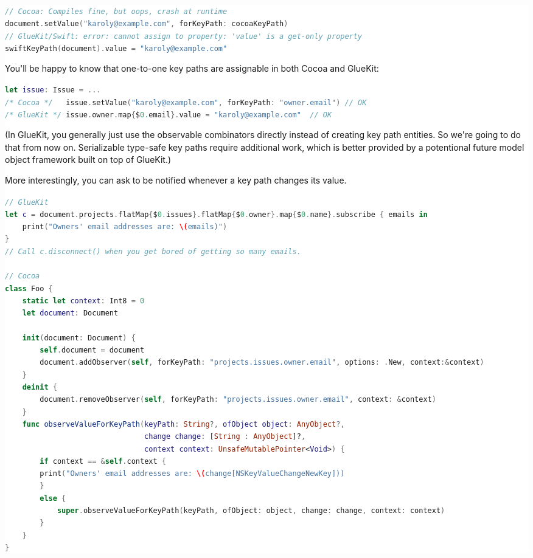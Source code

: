 ```Swift
// Cocoa: Compiles fine, but oops, crash at runtime
document.setValue("karoly@example.com", forKeyPath: cocoaKeyPath)
// GlueKit/Swift: error: cannot assign to property: 'value' is a get-only property
swiftKeyPath(document).value = "karoly@example.com"
```

You'll be happy to know that one-to-one key paths are assignable in both Cocoa and GlueKit:

```Swift
let issue: Issue = ...
/* Cocoa */   issue.setValue("karoly@example.com", forKeyPath: "owner.email") // OK
/* GlueKit */ issue.owner.map{$0.email}.value = "karoly@example.com"  // OK
```

(In GlueKit, you generally just use the observable combinators directly instead of creating key path entities.
So we're going to do that from now on. Serializable type-safe key paths require additional work, which is better
provided by a potentional future model object framework built on top of GlueKit.)

More interestingly, you can ask to be notified whenever a key path changes its value.

```Swift
// GlueKit
let c = document.projects.flatMap{$0.issues}.flatMap{$0.owner}.map{$0.name}.subscribe { emails in 
    print("Owners' email addresses are: \(emails)")
}
// Call c.disconnect() when you get bored of getting so many emails.

// Cocoa
class Foo {
    static let context: Int8 = 0
    let document: Document
    
    init(document: Document) {
        self.document = document
        document.addObserver(self, forKeyPath: "projects.issues.owner.email", options: .New, context:&context)
    }
    deinit {
        document.removeObserver(self, forKeyPath: "projects.issues.owner.email", context: &context)
    }
    func observeValueForKeyPath(keyPath: String?, ofObject object: AnyObject?, 
                                change change: [String : AnyObject]?, 
                                context context: UnsafeMutablePointer<Void>) {
        if context == &self.context {
	    print("Owners' email addresses are: \(change[NSKeyValueChangeNewKey]))
        }
        else {
            super.observeValueForKeyPath(keyPath, ofObject: object, change: change, context: context)
        }
    }
}
```


[KVC]: https://developer.apple.com/library/mac/documentation/Cocoa/Conceptual/KeyValueCoding/Articles/Overview.html
[KVO]: https://developer.apple.com/library/mac/documentation/Cocoa/Conceptual/KeyValueObserving/KeyValueObserving.html
[KVC ops]: https://developer.apple.com/library/mac/documentation/Cocoa/Conceptual/KeyValueCoding/Articles/CollectionOperators.html
[NSFRC]: https://developer.apple.com/reference/coredata/nsfetchedresultscontroller
[FunSwift16]: http://2016.funswiftconf.com
[slides]: https://vellum.tech/assets/FunSwift2016%20-%20GlueKit.pdf
[funvideo]: https://www.youtube.com/watch?v=98jsahDV4ts
[btree]: https://github.com/attaswift/BTree